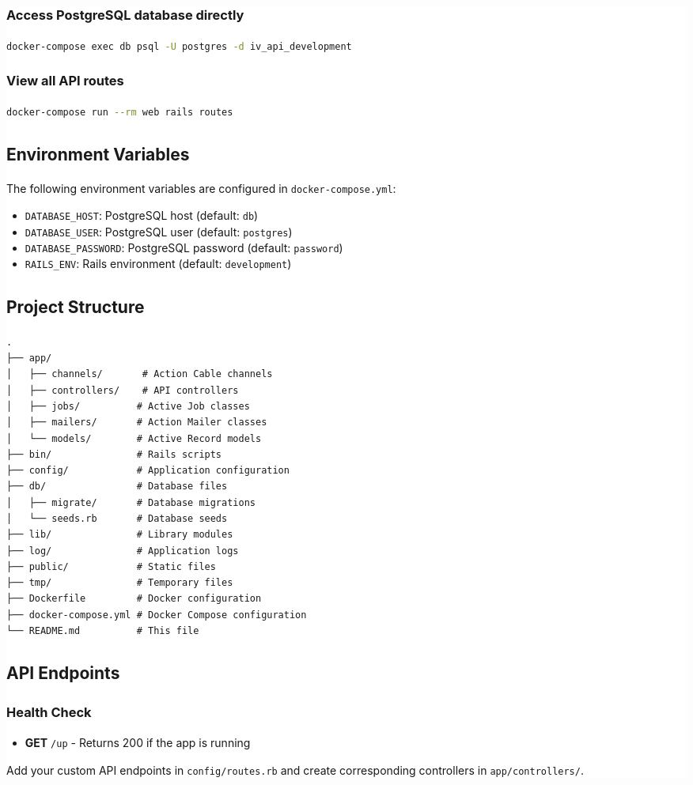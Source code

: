 ### Access PostgreSQL database directly

```bash
docker-compose exec db psql -U postgres -d iv_api_development
```

### View all API routes

```bash
docker-compose run --rm web rails routes
```

## Environment Variables

The following environment variables are configured in `docker-compose.yml`:

- `DATABASE_HOST`: PostgreSQL host (default: `db`)
- `DATABASE_USER`: PostgreSQL user (default: `postgres`)
- `DATABASE_PASSWORD`: PostgreSQL password (default: `password`)
- `RAILS_ENV`: Rails environment (default: `development`)

## Project Structure

```
.
├── app/
│   ├── channels/       # Action Cable channels
│   ├── controllers/    # API controllers
│   ├── jobs/          # Active Job classes
│   ├── mailers/       # Action Mailer classes
│   └── models/        # Active Record models
├── bin/               # Rails scripts
├── config/            # Application configuration
├── db/                # Database files
│   ├── migrate/       # Database migrations
│   └── seeds.rb       # Database seeds
├── lib/               # Library modules
├── log/               # Application logs
├── public/            # Static files
├── tmp/               # Temporary files
├── Dockerfile         # Docker configuration
├── docker-compose.yml # Docker Compose configuration
└── README.md          # This file
```

## API Endpoints

### Health Check

- **GET** `/up` - Returns 200 if the app is running

Add your custom API endpoints in `config/routes.rb` and create corresponding controllers in `app/controllers/`.
